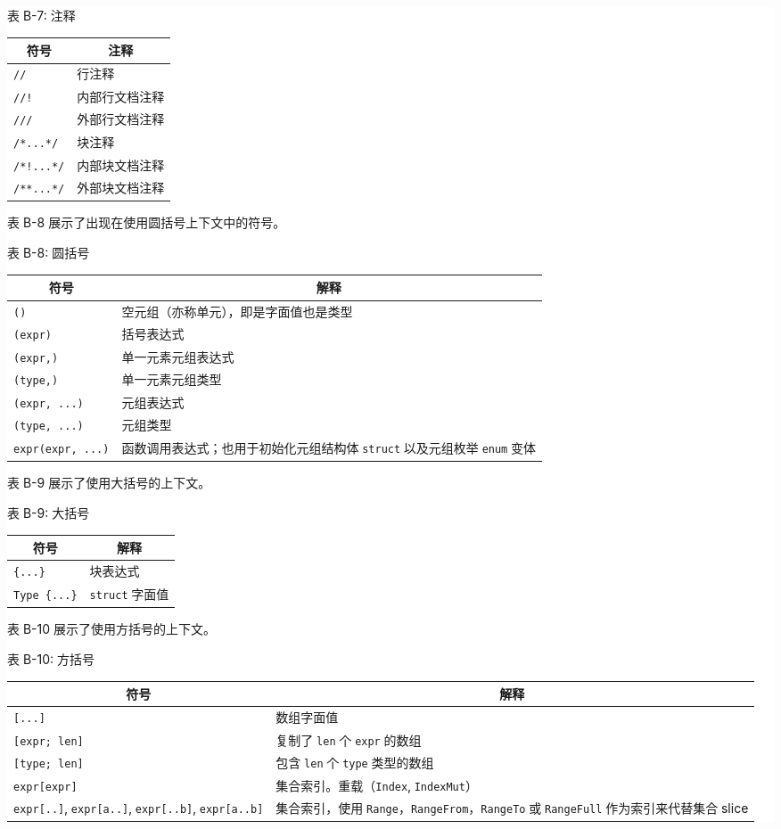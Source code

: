 <span class="caption">表 B-7: 注释</span>

| 符号 | 注释 |
|--------|-------------|
| `//` | 行注释 |
| `//!` | 内部行文档注释 |
| `///` | 外部行文档注释 |
| `/*...*/` | 块注释 |
| `/*!...*/` | 内部块文档注释 |
| `/**...*/` | 外部块文档注释 |

表 B-8 展示了出现在使用圆括号上下文中的符号。

<span class="caption">表 B-8: 圆括号</span>

| 符号 | 解释 |
|--------|-------------|
| `()` | 空元组（亦称单元），即是字面值也是类型 |
| `(expr)` | 括号表达式 |
| `(expr,)` | 单一元素元组表达式 |
| `(type,)` | 单一元素元组类型 |
| `(expr, ...)` | 元组表达式 |
| `(type, ...)` | 元组类型 |
| `expr(expr, ...)` | 函数调用表达式；也用于初始化元组结构体 `struct` 以及元组枚举 `enum` 变体 |

表 B-9 展示了使用大括号的上下文。

<span class="caption">表 B-9: 大括号</span>

| 符号 | 解释 |
|---------|-------------|
| `{...}` | 块表达式 |
| `Type {...}` | `struct` 字面值  |

表 B-10 展示了使用方括号的上下文。

<span class="caption">表 B-10: 方括号</span>

| 符号 | 解释 |
|---------|-------------|
| `[...]` | 数组字面值 |
| `[expr; len]` | 复制了 `len` 个 `expr` 的数组 |
| `[type; len]` | 包含 `len` 个 `type` 类型的数组|
| `expr[expr]` | 集合索引。重载（`Index`, `IndexMut`） |
| `expr[..]`, `expr[a..]`, `expr[..b]`, `expr[a..b]` | 集合索引，使用 `Range`，`RangeFrom`，`RangeTo` 或 `RangeFull` 作为索引来代替集合 slice |
